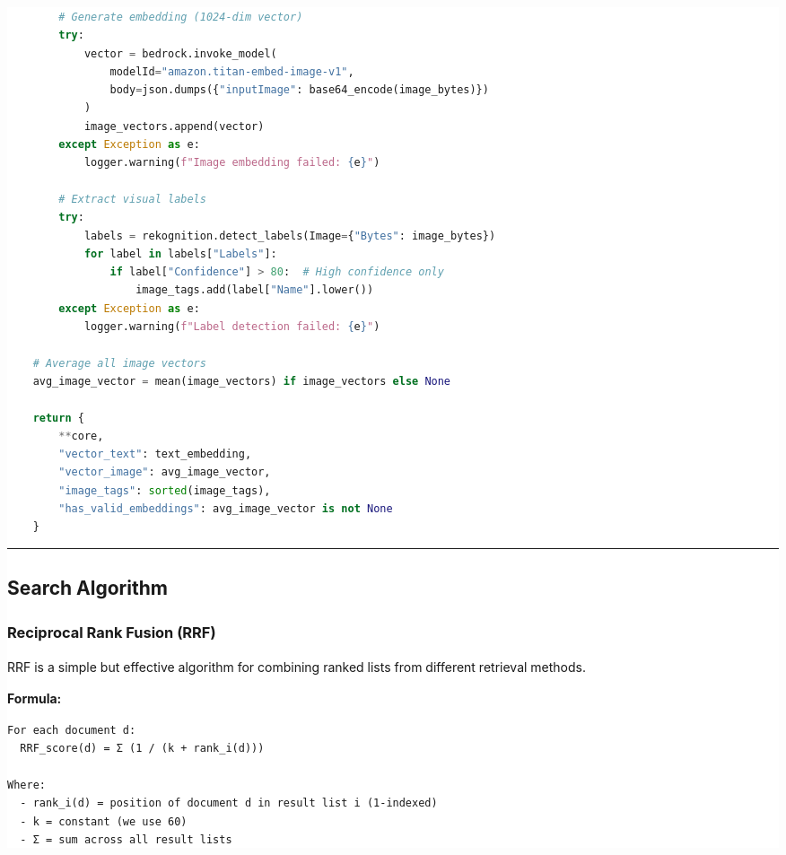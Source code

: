 ```python
        # Generate embedding (1024-dim vector)
        try:
            vector = bedrock.invoke_model(
                modelId="amazon.titan-embed-image-v1",
                body=json.dumps({"inputImage": base64_encode(image_bytes)})
            )
            image_vectors.append(vector)
        except Exception as e:
            logger.warning(f"Image embedding failed: {e}")

        # Extract visual labels
        try:
            labels = rekognition.detect_labels(Image={"Bytes": image_bytes})
            for label in labels["Labels"]:
                if label["Confidence"] > 80:  # High confidence only
                    image_tags.add(label["Name"].lower())
        except Exception as e:
            logger.warning(f"Label detection failed: {e}")

    # Average all image vectors
    avg_image_vector = mean(image_vectors) if image_vectors else None

    return {
        **core,
        "vector_text": text_embedding,
        "vector_image": avg_image_vector,
        "image_tags": sorted(image_tags),
        "has_valid_embeddings": avg_image_vector is not None
    }
```

---

## Search Algorithm

### Reciprocal Rank Fusion (RRF)

RRF is a simple but effective algorithm for combining ranked lists from different retrieval methods.

**Formula:**

```
For each document d:
  RRF_score(d) = Σ (1 / (k + rank_i(d)))

Where:
  - rank_i(d) = position of document d in result list i (1-indexed)
  - k = constant (we use 60)
  - Σ = sum across all result lists
```
